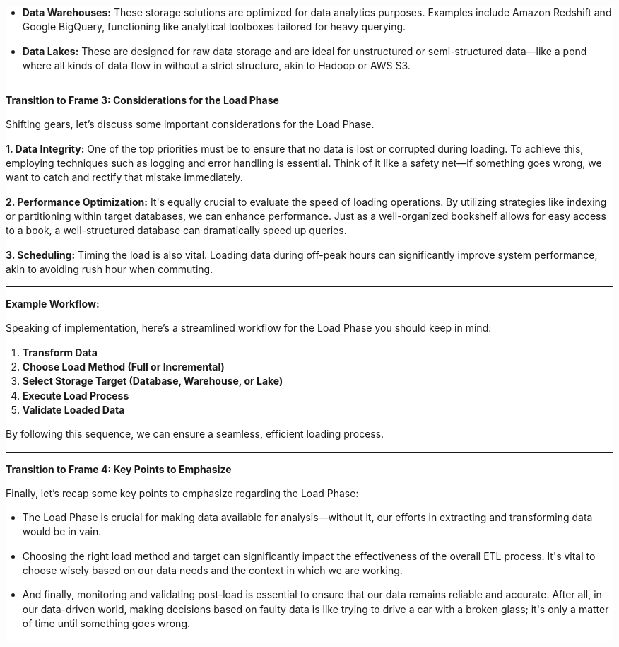 - **Data Warehouses:** These storage solutions are optimized for data analytics purposes. Examples include Amazon Redshift and Google BigQuery, functioning like analytical toolboxes tailored for heavy querying.

- **Data Lakes:** These are designed for raw data storage and are ideal for unstructured or semi-structured data—like a pond where all kinds of data flow in without a strict structure, akin to Hadoop or AWS S3.

---

**Transition to Frame 3: Considerations for the Load Phase**

Shifting gears, let’s discuss some important considerations for the Load Phase. 

**1. Data Integrity:** One of the top priorities must be to ensure that no data is lost or corrupted during loading. To achieve this, employing techniques such as logging and error handling is essential. Think of it like a safety net—if something goes wrong, we want to catch and rectify that mistake immediately.

**2. Performance Optimization:** It's equally crucial to evaluate the speed of loading operations. By utilizing strategies like indexing or partitioning within target databases, we can enhance performance. Just as a well-organized bookshelf allows for easy access to a book, a well-structured database can dramatically speed up queries.

**3. Scheduling:** Timing the load is also vital. Loading data during off-peak hours can significantly improve system performance, akin to avoiding rush hour when commuting.

---

**Example Workflow:**

Speaking of implementation, here’s a streamlined workflow for the Load Phase you should keep in mind:

1. **Transform Data**
2. **Choose Load Method (Full or Incremental)**
3. **Select Storage Target (Database, Warehouse, or Lake)**
4. **Execute Load Process**
5. **Validate Loaded Data**

By following this sequence, we can ensure a seamless, efficient loading process.

---

**Transition to Frame 4: Key Points to Emphasize**

Finally, let’s recap some key points to emphasize regarding the Load Phase:

- The Load Phase is crucial for making data available for analysis—without it, our efforts in extracting and transforming data would be in vain.

- Choosing the right load method and target can significantly impact the effectiveness of the overall ETL process. It's vital to choose wisely based on our data needs and the context in which we are working.

- And finally, monitoring and validating post-load is essential to ensure that our data remains reliable and accurate. After all, in our data-driven world, making decisions based on faulty data is like trying to drive a car with a broken glass; it's only a matter of time until something goes wrong.

---